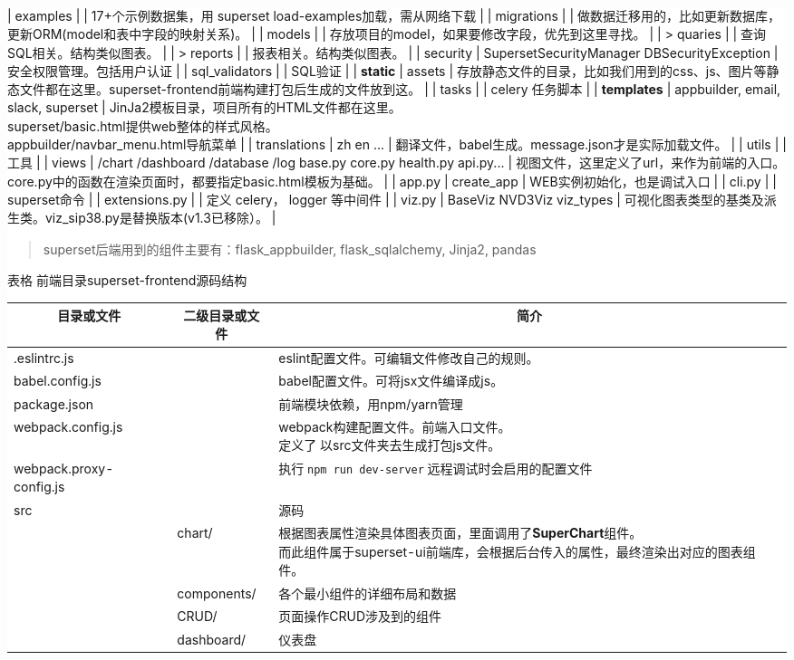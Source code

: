| examples          |                                                                      | 17+个示例数据集，用 superset load-examples加载，需从网络下载                                                                               |
| migrations        |                                                                      | 做数据迁移用的，比如更新数据库，更新ORM(model和表中字段的映射关系)。                                                                                   |
| models            |                                                                      | 存放项目的model，如果要修改字段，优先到这里寻找。                                                                                               |
| > quaries         |                                                                      | 查询SQL相关。结构类似图表。                                                                                                           |
| > reports         |                                                                      | 报表相关。结构类似图表。                                                                                                              |
| security          | SupersetSecurityManager  DBSecurityException                         | 安全权限管理。包括用户认证                                                                                                             |
| sql_validators    |                                                                      | SQL验证                                                                                                                     |
| **static**        | assets                                                               | 存放静态文件的目录，比如我们用到的css、js、图片等静态文件都在这里。superset-frontend前端构建打包后生成的文件放到这。                                                     |
| tasks             |                                                                      | celery 任务脚本                                                                                                               |
| **templates**     | appbuilder, email, slack, superset                                   | JinJa2模板目录，项目所有的HTML文件都在这里。<br>superset/basic.html提供web整体的样式风格。<br>appbuilder/navbar_menu.html导航菜单                        |
| translations      | zh en ...                                                            | 翻译文件，babel生成。message.json才是实际加载文件。                                                                                        |
| utils             |                                                                      | 工具                                                                                                                        |
| views             | /chart /dashboard /database /log base.py core.py health.py api.py... | 视图文件，这里定义了url，来作为前端的入口。  <br>core.py中的函数在渲染页面时，都要指定basic.html模板为基础。                                                       |
| app.py            | create_app                                                           | WEB实例初始化，也是调试入口                                                                                                           |
| cli.py            |                                                                      | superset命令                                                                                                                |
| extensions.py     |                                                                      | 定义 celery， logger 等中间件                                                                                                    |
| viz.py            | BaseViz NVD3Viz viz_types                                            | 可视化图表类型的基类及派生类。viz_sip38.py是替换版本(v1.3已移除）。                                                                                |

> superset后端用到的组件主要有：flask_appbuilder, flask_sqlalchemy, Jinja2, pandas

表格  前端目录superset-frontend源码结构

| 目录或文件                   | 二级目录或文件                                                   | 简介                                                                                     |
| ----------------------- | --------------------------------------------------------- | -------------------------------------------------------------------------------------- |
| .eslintrc.js            |                                                           | eslint配置文件。可编辑文件修改自己的规则。                                                               |
| babel.config.js         |                                                           | babel配置文件。可将jsx文件编译成js。                                                                |
| package.json            |                                                           | 前端模块依赖，用npm/yarn管理                                                                     |
| webpack.config.js       |                                                           | webpack构建配置文件。前端入口文件。<br>定义了 以src文件夹去生成打包js文件。                                         |
| webpack.proxy-config.js |                                                           | 执行 `npm run dev-server` 远程调试时会启用的配置文件                                                  |
| src                     |                                                           | 源码                                                                                     |
|                         | chart/                                                    | 根据图表属性渲染具体图表页面，里面调用了**SuperChart**组件。<br>而此组件属于superset-ui前端库，会根据后台传入的属性，最终渲染出对应的图表组件。 |
|                         | components/                                               | 各个最小组件的详细布局和数据                                                                         |
|                         | CRUD/                                                     | 页面操作CRUD涉及到的组件                                                                         |
|                         | dashboard/                                                | 仪表盘                                                                                    |